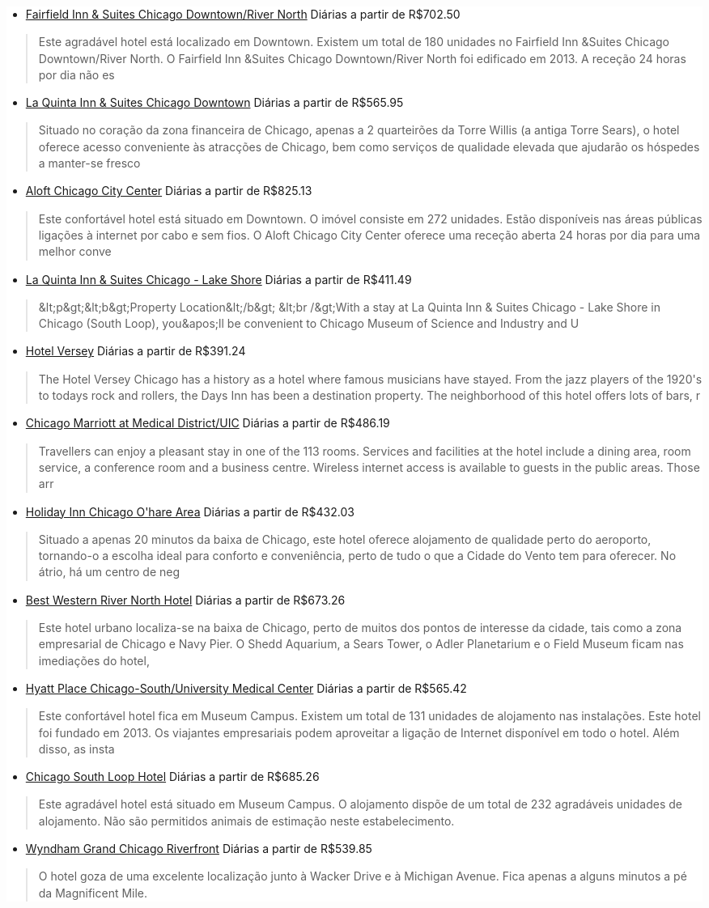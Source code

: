 -    [Fairfield Inn & Suites Chicago Downtown/River North](https://www.hurb.com/hoteis/chicago/fairfield-inn-suites-chicago-downtown-river-north-JNP-JP055547?cmp=18055) Diárias a partir de R$702.50
   > Este agradável hotel está localizado em Downtown. Existem um total de 180 unidades no Fairfield Inn &amp;Suites Chicago Downtown/River North. O Fairfield Inn &amp;Suites Chicago Downtown/River North foi edificado em 2013. A receção 24 horas por dia não es
-    [La Quinta Inn & Suites Chicago Downtown](https://www.hurb.com/hoteis/chicago/la-quinta-inn-suites-chicago-downtown-JNP-JP861709?cmp=18055) Diárias a partir de R$565.95
   > Situado no coração da zona financeira de Chicago, apenas a 2 quarteirões da Torre Willis (a antiga Torre Sears), o hotel oferece acesso conveniente às atracções de Chicago, bem como serviços de qualidade elevada que ajudarão os hóspedes a manter-se fresco
-    [Aloft Chicago City Center](https://www.hurb.com/hoteis/chicago/aloft-chicago-city-center-JNP-JP971518?cmp=18055) Diárias a partir de R$825.13
   > Este confortável hotel está situado em Downtown. O imóvel consiste em 272 unidades. Estão disponíveis nas áreas públicas ligações à internet por cabo e sem fios. O Aloft Chicago City Center oferece uma receção aberta 24 horas por dia para uma melhor conve
-    [La Quinta Inn & Suites Chicago - Lake Shore](https://www.hurb.com/hoteis/chicago/la-quinta-inn-suites-chicago-lake-shore-JNP-JP835764?cmp=18055) Diárias a partir de R$411.49
   > &amp;lt;p&amp;gt;&amp;lt;b&amp;gt;Property Location&amp;lt;/b&amp;gt; &amp;lt;br /&amp;gt;With a stay at La Quinta Inn &amp; Suites Chicago - Lake Shore in Chicago (South Loop), you&amp;apos;ll be convenient to Chicago Museum of Science and Industry and U
-    [Hotel Versey](https://www.hurb.com/hoteis/chicago/hotel-versey-JNP-JP02736F?cmp=18055) Diárias a partir de R$391.24
   > The Hotel Versey Chicago has a history as a hotel where famous musicians have stayed. From the jazz players of the 1920&apos;s to todays rock and rollers, the Days Inn has been a destination property.  The neighborhood of this hotel offers lots of bars, r
-    [Chicago Marriott at Medical District/UIC](https://www.hurb.com/hoteis/chicago/chicago-marriott-at-medical-district-uic-JNP-JP121902?cmp=18055) Diárias a partir de R$486.19
   > Travellers can enjoy a pleasant stay in one of the 113 rooms. Services and facilities at the hotel include a dining area, room service, a conference room and a business centre. Wireless internet access is available to guests in the public areas. Those arr
-    [Holiday Inn Chicago O'hare Area](https://www.hurb.com/hoteis/chicago/holiday-inn-chicago-o-hare-area-JNP-JP987569?cmp=18055) Diárias a partir de R$432.03
   > Situado a apenas 20 minutos da baixa de Chicago, este hotel oferece alojamento de qualidade perto do aeroporto, tornando-o a escolha ideal para conforto e conveniência, perto de tudo o que a Cidade do Vento tem para oferecer. No átrio, há um centro de neg
-    [Best Western River North Hotel](https://www.hurb.com/hoteis/chicago/best-western-river-north-hotel-JNP-JP205827?cmp=18055) Diárias a partir de R$673.26
   > Este hotel urbano localiza-se na baixa de Chicago, perto de muitos dos pontos de interesse da cidade, tais como a zona empresarial de Chicago e Navy Pier. O Shedd Aquarium, a Sears Tower, o Adler Planetarium e o Field Museum ficam nas imediações do hotel,
-    [Hyatt Place Chicago-South/University Medical Center](https://www.hurb.com/hoteis/chicago/hyatt-place-chicago-south-university-medical-center-JNP-JP762699?cmp=18055) Diárias a partir de R$565.42
   > Este confortável hotel fica em Museum Campus. Existem um total de 131 unidades de alojamento nas instalações. Este hotel foi fundado em 2013. Os viajantes empresariais podem aproveitar a ligação de Internet disponível em todo o hotel. Além disso, as insta
-    [Chicago South Loop Hotel](https://www.hurb.com/hoteis/chicago/chicago-south-loop-hotel-JNP-JP192624?cmp=18055) Diárias a partir de R$685.26
   > Este agradável hotel está situado em Museum Campus. O alojamento dispõe de um total de 232 agradáveis unidades de alojamento. Não são permitidos animais de estimação neste estabelecimento. 
-    [Wyndham Grand Chicago Riverfront](https://www.hurb.com/hoteis/chicago/wyndham-grand-chicago-riverfront-JNP-JP894969?cmp=18055) Diárias a partir de R$539.85
   > O hotel goza de uma excelente localização junto à Wacker Drive e à Michigan Avenue. Fica apenas a alguns minutos a pé da Magnificent Mile.
